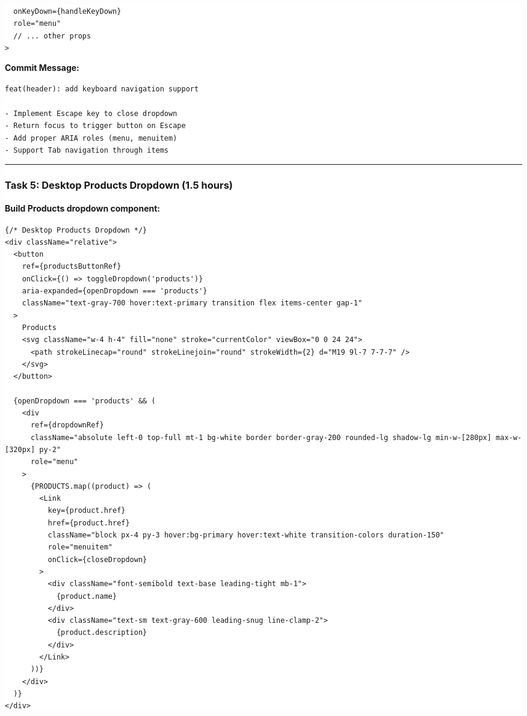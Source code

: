 ```tsx
  onKeyDown={handleKeyDown}
  role="menu"
  // ... other props
>
```

**Commit Message:**
```
feat(header): add keyboard navigation support

- Implement Escape key to close dropdown
- Return focus to trigger button on Escape
- Add proper ARIA roles (menu, menuitem)
- Support Tab navigation through items
```

---

### Task 5: Desktop Products Dropdown (1.5 hours)

**Build Products dropdown component:**

```tsx
{/* Desktop Products Dropdown */}
<div className="relative">
  <button
    ref={productsButtonRef}
    onClick={() => toggleDropdown('products')}
    aria-expanded={openDropdown === 'products'}
    className="text-gray-700 hover:text-primary transition flex items-center gap-1"
  >
    Products
    <svg className="w-4 h-4" fill="none" stroke="currentColor" viewBox="0 0 24 24">
      <path strokeLinecap="round" strokeLinejoin="round" strokeWidth={2} d="M19 9l-7 7-7-7" />
    </svg>
  </button>

  {openDropdown === 'products' && (
    <div
      ref={dropdownRef}
      className="absolute left-0 top-full mt-1 bg-white border border-gray-200 rounded-lg shadow-lg min-w-[280px] max-w-[320px] py-2"
      role="menu"
    >
      {PRODUCTS.map((product) => (
        <Link
          key={product.href}
          href={product.href}
          className="block px-4 py-3 hover:bg-primary hover:text-white transition-colors duration-150"
          role="menuitem"
          onClick={closeDropdown}
        >
          <div className="font-semibold text-base leading-tight mb-1">
            {product.name}
          </div>
          <div className="text-sm text-gray-600 leading-snug line-clamp-2">
            {product.description}
          </div>
        </Link>
      ))}
    </div>
  )}
</div>
```
